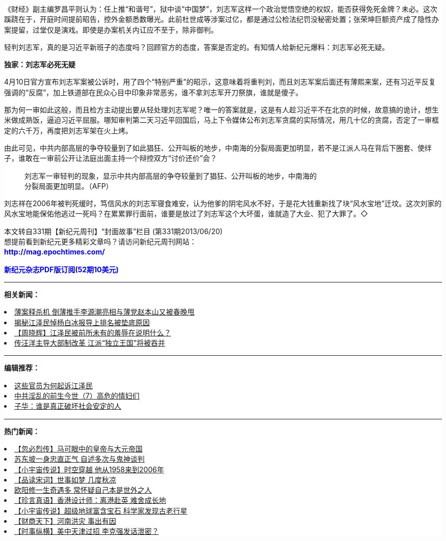 <p>《财经》副主编罗昌平则认为：任上推“和谐号”，狱中谈“中国梦”，刘志军这样一个政治觉悟空绝的权奴，能否获得免死金牌？未必。这次蹊跷在于，开庭时间提前昭告，控外金额悉数曝光。此前杜世成等涉案过亿，都是通过公检法纪罚没秘密处置；张荣坤巨额资产成了隐性办案提留，过堂仅是演戏。即使是办案机关内讧应不至于，除非御判。</p>
<p>轻判刘志军，真的是习近平新班子的态度吗？回顾官方的态度，答案是否定的。有知情人给新纪元爆料：刘志军必死无疑。</p>
<p><b>独家：刘志军必死无疑</b></p>
<p>4月10日官方宣布刘志军案被公诉时，用了四个“特别严重”的昭示，这意味着将重判刘，而且刘志军案后面还有薄熙来案，还有习近平反复强调的“反腐”，加上铁道部在民众心目中印象非常恶劣，谁不拿刘志军开刀祭旗，谁就是傻子。</p>
<p>那为何一审如此这般，而且检方主动提出要从轻处理刘志军呢？唯一的答案就是，这是有人趁习近平不在北京的时候，故意搞的诡计，想生米做成熟饭，逼迫习近平屈服。哪知审判第二天习近平回国后，马上下令媒体公布刘志军贪腐的实际情况，用几十亿的贪腐，否定了一审框定的六千万，再度把刘志军架在火上烤。</p>
<p>由此可见，中共内部高层的争夺较量到了如此猖狂、公开叫板的地步，中南海的分裂局面更加明显，若不是江派人马在背后下圈套、使绊子，谁敢在一审前公开让法庭出面主持一个辩控双方“讨价还价”会？<br />
	<figure id="attachment_6715048" aria-describedby="caption-attachment-6715048" style="width: 574px" class="wp-caption aligncenter"><ahref=" https://i.epochtimes.com/assets/uploads/2013/06/1306220954531944.jpg" target="_blank" rel="noreferrer noopener"></a><figcaption id="caption-attachment-6715048" class="wp-caption-text">刘志军一审轻判的现象，显示中共内部高层的争夺较量到了猖狂、公开叫板的地步，中南海的分裂局面更加明显。（AFP）</figcaption></figure></p>
<p>刘志祥在2006年被判死缓时，笃信风水的刘志军寝食难安，认为他爹的阴宅风水不好，于是花大钱重新找了块“风水宝地”迁坟。这次刘家的风水宝地能保佑他逃过一死吗？在累累罪行面前，谁要是放过了刘志军这个大坏蛋，谁就造了大业、犯了大罪了。◇ </p>
<p>本文转自331期【新纪元周刊】“封面故事”栏目 (第331期2013/06/20) <br />想提前看到新纪元更多精彩文章吗？请访问新纪元周刊网站：<br /><ahref="http://mag.epochtimes.com/ "target="_blank"><font color=blue><b> http://mag.epochtimes.com/</a></font></b></p>
<p><ahref="http://mag.epochtimes.com/pdfmag/home.md#1"><font color=blue><b>新纪元杂志PDF版订阅(52期10美元)</b></font></a></p>
<p>
	
<hr>


<strong>相关新闻：</strong>
<li><a href="https://github.com/kddxfq3517/djy/blob/master/gb/13/1/19/n3780380.md#1">薄案释杀机 倒薄推手李源潮亮相与薄党赵本山又被春晚甩</a></li>
<li><a href="https://github.com/kddxfq3517/djy/blob/master/gb/13/1/22/n3782966.md#1">揭秘江泽民悼杨白冰报导上排名被垫底原因</a></li>
<li><a href="https://github.com/kddxfq3517/djy/blob/master/gb/13/1/22/n3783262.md#1">【周晓辉】江泽民被前所未有的羞辱在说明什么？</a></li>
<li><a href="https://github.com/kddxfq3517/djy/blob/master/gb/13/2/13/n3799770.md#1">传汪洋主导大部制改革 江派“独立王国”将被吞并</a></li>
<hr>


<strong>编辑推荐：</strong>
<li><a href="https://github.com/kddxfq3517/djy/blob/master/gb/18/8/28/n10672014.md?dfh#1" target="_blank">这些官员为何起诉江泽民</a></li><li><a href="https://github.com/tsiac2612/djy/blob/master/gb/18/3/26/n10250277.md#1" target="_blank">中共淫乱的前生今世（7）高危的情妇们</a></li><li><a href="https://github.com/tsiac2612/djy/blob/master/gb/15/9/12/n4526041.md#1" target="_blank">子华：谁是真正破坏社会安定的人</a></li>
<hr>

<strong>热门新闻：</strong>
<li><a href="https://github.com/kddxfq3517/djy/blob/master/gb/21/7/9/n13079158.md#1">【忽必烈传】马可眼中的皇帝与大元帝国</a></li>
<li><a href="https://github.com/kddxfq3517/djy/blob/master/gb/21/7/12/n13083162.md#1">苏东坡一身忠直正气 自述多次与鬼神谈判</a></li>
<li><a href="https://github.com/kddxfq3517/djy/blob/master/gb/21/7/24/n13111358.md#1">【小宇宙传说】时空穿越 他从1958来到2006年</a></li>
<li><a href="https://github.com/kddxfq3517/djy/blob/master/gb/21/7/20/n13101165.md#1">【品读宋词】世事如梦 几度秋凉</a></li>
<li><a href="https://github.com/kddxfq3517/djy/blob/master/gb/21/7/21/n13104808.md#1">欧阳修一生奇遇多 常怀疑自己本是世外之人</a></li>
<li><a href="https://github.com/kddxfq3517/djy/blob/master/gb/21/7/28/n13121091.md#1">【珍言真语】香港设计师：离港赴英 难舍成长地</a></li>
<li><a href="https://github.com/kddxfq3517/djy/blob/master/gb/21/7/24/n13111455.md#1">【小宇宙传说】超级地球富含宝石 科学家发现古老行星</a></li>
<li><a href="https://github.com/kddxfq3517/djy/blob/master/gb/21/7/28/n13122390.md#1">【财商天下】河南洪灾 事出有因</a></li>
<li><a href="https://github.com/kddxfq3517/djy/blob/master/gb/21/7/26/n13117274.md#1">【时事纵横】美中天津过招 李克强发话泄密？</a></li>